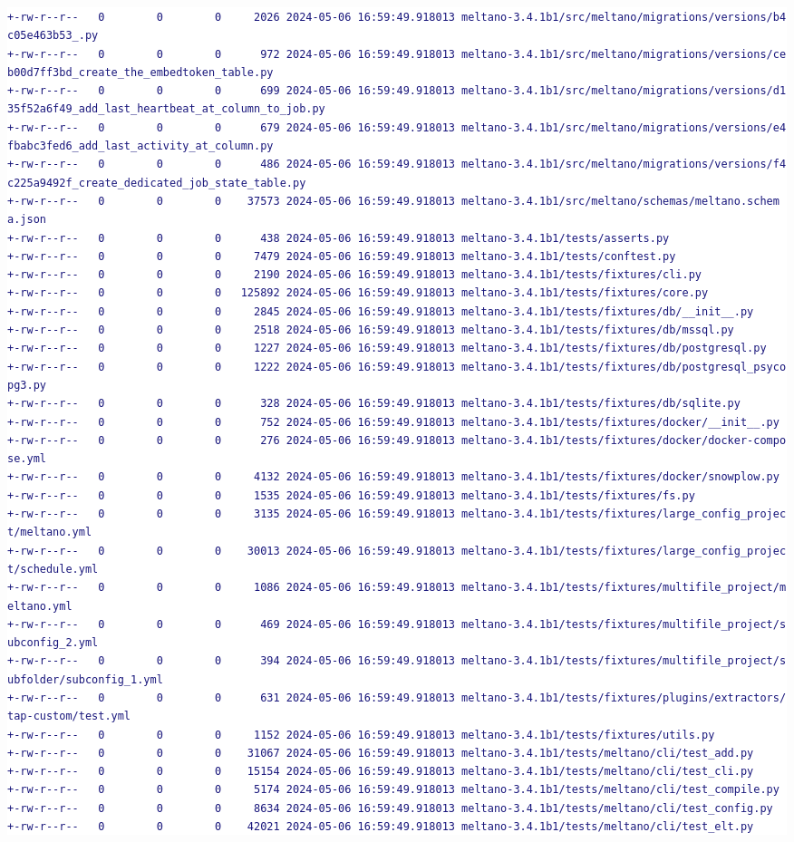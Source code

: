 ```diff
+-rw-r--r--   0        0        0     2026 2024-05-06 16:59:49.918013 meltano-3.4.1b1/src/meltano/migrations/versions/b4c05e463b53_.py
+-rw-r--r--   0        0        0      972 2024-05-06 16:59:49.918013 meltano-3.4.1b1/src/meltano/migrations/versions/ceb00d7ff3bd_create_the_embedtoken_table.py
+-rw-r--r--   0        0        0      699 2024-05-06 16:59:49.918013 meltano-3.4.1b1/src/meltano/migrations/versions/d135f52a6f49_add_last_heartbeat_at_column_to_job.py
+-rw-r--r--   0        0        0      679 2024-05-06 16:59:49.918013 meltano-3.4.1b1/src/meltano/migrations/versions/e4fbabc3fed6_add_last_activity_at_column.py
+-rw-r--r--   0        0        0      486 2024-05-06 16:59:49.918013 meltano-3.4.1b1/src/meltano/migrations/versions/f4c225a9492f_create_dedicated_job_state_table.py
+-rw-r--r--   0        0        0    37573 2024-05-06 16:59:49.918013 meltano-3.4.1b1/src/meltano/schemas/meltano.schema.json
+-rw-r--r--   0        0        0      438 2024-05-06 16:59:49.918013 meltano-3.4.1b1/tests/asserts.py
+-rw-r--r--   0        0        0     7479 2024-05-06 16:59:49.918013 meltano-3.4.1b1/tests/conftest.py
+-rw-r--r--   0        0        0     2190 2024-05-06 16:59:49.918013 meltano-3.4.1b1/tests/fixtures/cli.py
+-rw-r--r--   0        0        0   125892 2024-05-06 16:59:49.918013 meltano-3.4.1b1/tests/fixtures/core.py
+-rw-r--r--   0        0        0     2845 2024-05-06 16:59:49.918013 meltano-3.4.1b1/tests/fixtures/db/__init__.py
+-rw-r--r--   0        0        0     2518 2024-05-06 16:59:49.918013 meltano-3.4.1b1/tests/fixtures/db/mssql.py
+-rw-r--r--   0        0        0     1227 2024-05-06 16:59:49.918013 meltano-3.4.1b1/tests/fixtures/db/postgresql.py
+-rw-r--r--   0        0        0     1222 2024-05-06 16:59:49.918013 meltano-3.4.1b1/tests/fixtures/db/postgresql_psycopg3.py
+-rw-r--r--   0        0        0      328 2024-05-06 16:59:49.918013 meltano-3.4.1b1/tests/fixtures/db/sqlite.py
+-rw-r--r--   0        0        0      752 2024-05-06 16:59:49.918013 meltano-3.4.1b1/tests/fixtures/docker/__init__.py
+-rw-r--r--   0        0        0      276 2024-05-06 16:59:49.918013 meltano-3.4.1b1/tests/fixtures/docker/docker-compose.yml
+-rw-r--r--   0        0        0     4132 2024-05-06 16:59:49.918013 meltano-3.4.1b1/tests/fixtures/docker/snowplow.py
+-rw-r--r--   0        0        0     1535 2024-05-06 16:59:49.918013 meltano-3.4.1b1/tests/fixtures/fs.py
+-rw-r--r--   0        0        0     3135 2024-05-06 16:59:49.918013 meltano-3.4.1b1/tests/fixtures/large_config_project/meltano.yml
+-rw-r--r--   0        0        0    30013 2024-05-06 16:59:49.918013 meltano-3.4.1b1/tests/fixtures/large_config_project/schedule.yml
+-rw-r--r--   0        0        0     1086 2024-05-06 16:59:49.918013 meltano-3.4.1b1/tests/fixtures/multifile_project/meltano.yml
+-rw-r--r--   0        0        0      469 2024-05-06 16:59:49.918013 meltano-3.4.1b1/tests/fixtures/multifile_project/subconfig_2.yml
+-rw-r--r--   0        0        0      394 2024-05-06 16:59:49.918013 meltano-3.4.1b1/tests/fixtures/multifile_project/subfolder/subconfig_1.yml
+-rw-r--r--   0        0        0      631 2024-05-06 16:59:49.918013 meltano-3.4.1b1/tests/fixtures/plugins/extractors/tap-custom/test.yml
+-rw-r--r--   0        0        0     1152 2024-05-06 16:59:49.918013 meltano-3.4.1b1/tests/fixtures/utils.py
+-rw-r--r--   0        0        0    31067 2024-05-06 16:59:49.918013 meltano-3.4.1b1/tests/meltano/cli/test_add.py
+-rw-r--r--   0        0        0    15154 2024-05-06 16:59:49.918013 meltano-3.4.1b1/tests/meltano/cli/test_cli.py
+-rw-r--r--   0        0        0     5174 2024-05-06 16:59:49.918013 meltano-3.4.1b1/tests/meltano/cli/test_compile.py
+-rw-r--r--   0        0        0     8634 2024-05-06 16:59:49.918013 meltano-3.4.1b1/tests/meltano/cli/test_config.py
+-rw-r--r--   0        0        0    42021 2024-05-06 16:59:49.918013 meltano-3.4.1b1/tests/meltano/cli/test_elt.py
```